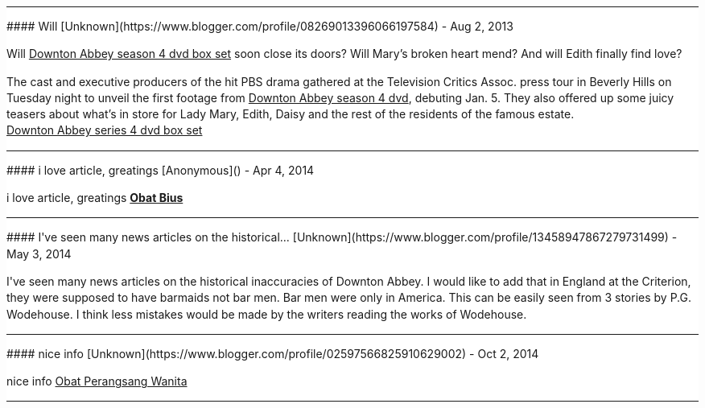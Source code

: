 <hr />
#### Will
[Unknown](https://www.blogger.com/profile/08269013396066197584) - <time datetime="2013-08-13T04:29:59.238-04:00">Aug 2, 2013</time>

Will [Downton Abbey season 4 dvd box set](http://www.hdregion.com/downton-abbey-series-1-4-dvd-box-sets.html) soon close its doors? Will Mary’s broken heart mend? And will Edith finally find love?

The cast and executive producers of the hit PBS drama gathered at the Television Critics Assoc. press tour in Beverly Hills on Tuesday night to unveil the first footage from [Downton Abbey season 4 dvd](http://www.hdregion.com/downton-abbey-series-1-4-dvd-box-sets.html), debuting Jan. 5. They also offered up some juicy teasers about what’s in store for Lady Mary, Edith, Daisy and the rest of the residents of the famous estate.  
[Downton Abbey series 4 dvd box set](http://www.hdregion.com/downton-abbey-series-1-4-dvd-box-sets.html)

<hr />
#### i love article, greatings
[Anonymous]() - <time datetime="2014-04-17T18:00:03.529-04:00">Apr 4, 2014</time>

i love article, greatings [**Obat Bius**](http://www.obatbius.biz/)

<hr />
#### I've seen many news articles on the historical...
[Unknown](https://www.blogger.com/profile/13458947867279731499) - <time datetime="2014-05-07T22:00:02.981-04:00">May 3, 2014</time>

I've seen many news articles on the historical inaccuracies of Downton Abbey. I would like to add that in England at the Criterion, they were supposed to have barmaids not bar men. Bar men were only in America. This can be easily seen from 3 stories by P.G. Wodehouse. I think less mistakes would be made by the writers reading the works of Wodehouse.

<hr />
#### nice info
[Unknown](https://www.blogger.com/profile/02597566825910629002) - <time datetime="2014-10-07T13:37:11.212-04:00">Oct 2, 2014</time>

nice info [Obat Perangsang Wanita](http://agenobatperangsang.wordpress.com/)

<hr />
